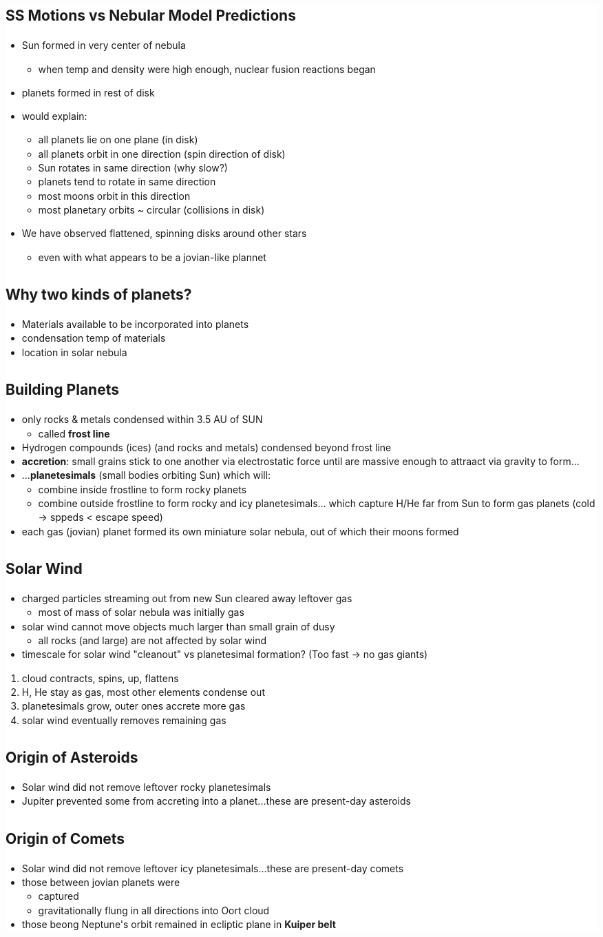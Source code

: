 ## SS Motions vs Nebular Model Predictions
- Sun formed in very center of nebula
	- when temp and density were high enough, nuclear fusion reactions began
- planets formed in rest of disk
- would explain:
	- all planets lie on one plane (in disk)
	- all planets orbit in one direction (spin direction of disk)
	- Sun rotates in same direction (why slow?)
	- planets tend to rotate in same direction
	- most moons orbit in this direction
	- most planetary orbits ~ circular (collisions in disk)

- We have observed flattened, spinning disks around other stars
	- even with what appears to be a jovian-like plannet

## Why two kinds of planets?
- Materials available to be incorporated into planets
- condensation temp of materials
- location in solar nebula

## Building Planets
- only rocks & metals condensed within 3.5 AU of SUN
	- called __frost line__
- Hydrogen compounds (ices) (and rocks and metals) condensed beyond frost line
- __accretion__: small grains stick to one another via electrostatic force until are massive enough to attraact via gravity to form...
- ...__planetesimals__ (small bodies orbiting Sun) which will:
	- combine inside frostline to form rocky planets
	- combine outside frostline to form rocky and icy planetesimals... which capture H/He far from Sun to form gas planets (cold -> sppeds < escape speed)
- each gas (jovian) planet formed its own miniature solar nebula, out of which their moons formed

## Solar Wind
- charged particles streaming out from new Sun cleared away leftover gas
	- most of mass of solar nebula was initially gas
- solar wind cannot move objects much larger than small grain of dusy
	- all rocks (and large) are not affected by solar wind
- timescale for solar wind "cleanout" vs planetesimal formation? (Too fast -> no gas giants)

1. cloud contracts, spins, up, flattens
2. H, He stay as gas, most other elements condense out
3. planetesimals grow, outer ones accrete more gas
4. solar wind eventually removes remaining gas

## Origin of Asteroids
- Solar wind did not remove leftover rocky planetesimals
- Jupiter prevented some from accreting into a planet...these are present-day asteroids

## Origin of Comets
- Solar wind did not remove leftover icy planetesimals...these are present-day comets
- those between jovian planets were
	- captured
	- gravitationally flung in all directions into Oort cloud
- those beong Neptune's orbit remained in ecliptic plane in __Kuiper belt__
